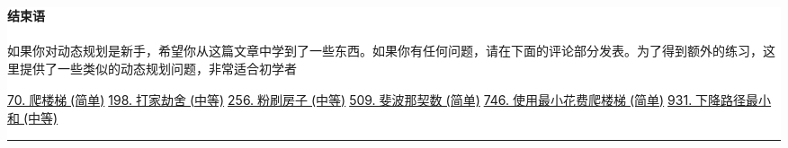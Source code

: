 #### 结束语

如果你对动态规划是新手，希望你从这篇文章中学到了一些东西。如果你有任何问题，请在下面的评论部分发表。为了得到额外的练习，这里提供了一些类似的动态规划问题，非常适合初学者

 [70. 爬楼梯 (简单)](https://leetcode.cn/problems/climbing-stairs/)
 [198. 打家劫舍 (中等)](https://leetcode.cn/problems/house-robber/)
 [256. 粉刷房子 (中等)](https://leetcode.cn/problems/paint-house/)
 [509. 斐波那契数 (简单)](https://leetcode.cn/problems/fibonacci-number/)
 [746. 使用最小花费爬楼梯 (简单)](https://leetcode.cn/problems/min-cost-climbing-stairs/)
 [931. 下降路径最小和 (中等)](https://leetcode.cn/problems/minimum-falling-path-sum/)

---